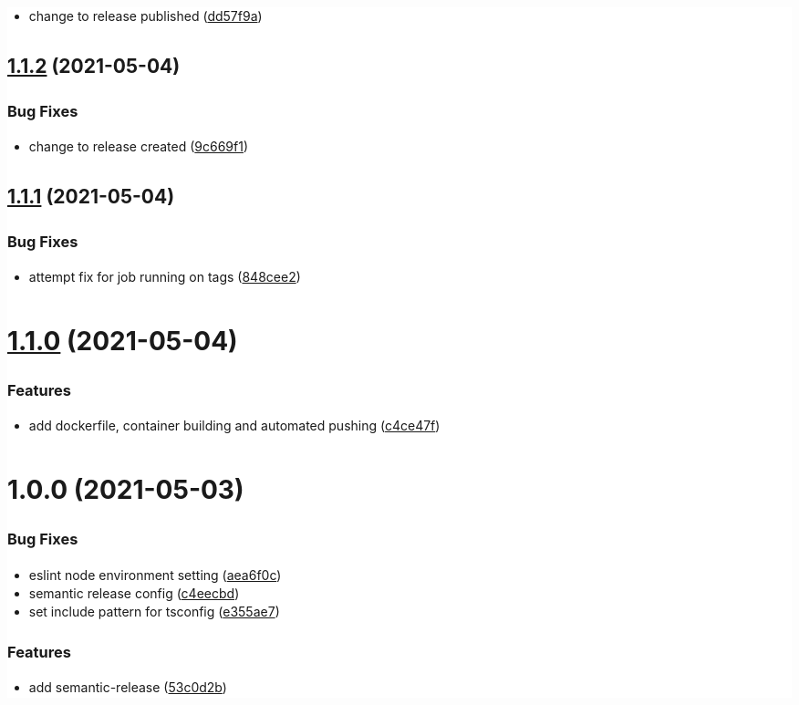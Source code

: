 * change to release published ([dd57f9a](https://github.com/zp-templates/typescript-project-template/commit/dd57f9a83c60f258fa7ec9ea745c9c74d61bca28))

## [1.1.2](https://github.com/zp-templates/typescript-project-template/compare/v1.1.1...v1.1.2) (2021-05-04)


### Bug Fixes

* change to release created ([9c669f1](https://github.com/zp-templates/typescript-project-template/commit/9c669f16992f55bf00495ac713992347cc203ee0))

## [1.1.1](https://github.com/zp-templates/typescript-project-template/compare/v1.1.0...v1.1.1) (2021-05-04)


### Bug Fixes

* attempt fix for job running on tags ([848cee2](https://github.com/zp-templates/typescript-project-template/commit/848cee2185fb9742c8607554c72d7b82f1ac5447))

# [1.1.0](https://github.com/zp-templates/typescript-project-template/compare/v1.0.0...v1.1.0) (2021-05-04)


### Features

* add dockerfile, container building and automated pushing ([c4ce47f](https://github.com/zp-templates/typescript-project-template/commit/c4ce47fb5594d678bc49d364d90fbad3ccbed113))

# 1.0.0 (2021-05-03)


### Bug Fixes

* eslint node environment setting ([aea6f0c](https://github.com/zp-templates/typescript-project-template/commit/aea6f0ce42c710a95a3c462c17d3684d774f68d3))
* semantic release config ([c4eecbd](https://github.com/zp-templates/typescript-project-template/commit/c4eecbd9c79f62d5840cec2428c271048b1bdf31))
* set include pattern for tsconfig ([e355ae7](https://github.com/zp-templates/typescript-project-template/commit/e355ae7101b68783bce9afa7a68ecfebc9b8716c))


### Features

* add semantic-release ([53c0d2b](https://github.com/zp-templates/typescript-project-template/commit/53c0d2bbcc70a5eaeb0b622a9f5f5fb8a98283b8))

